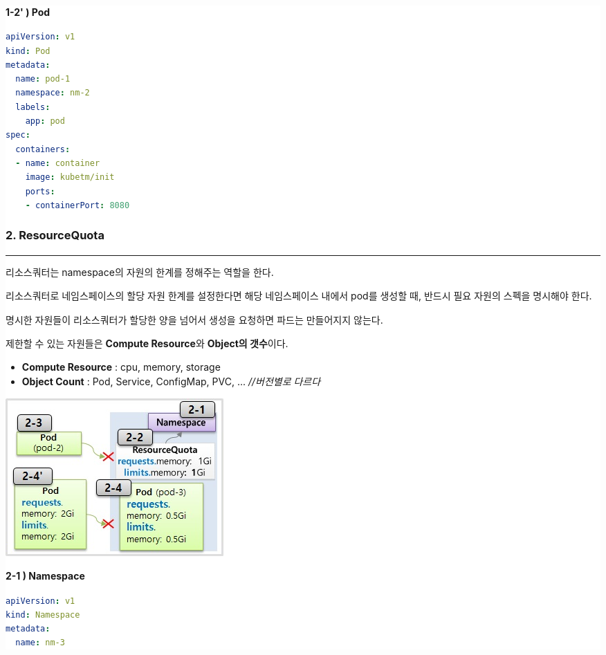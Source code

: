 

**1-2' ) Pod**

```yaml
apiVersion: v1
kind: Pod
metadata:
  name: pod-1
  namespace: nm-2
  labels:
    app: pod
spec:
  containers:
  - name: container
    image: kubetm/init
    ports:
    - containerPort: 8080
```



### 2. ResourceQuota

---

리소스쿼터는 namespace의 자원의 한계를 정해주는 역할을 한다.

리소스쿼터로 네임스페이스의 할당 자원 한계를 설정한다면 해당 네임스페이스 내에서 pod를 생성할 때, 반드시 필요 자원의 스펙을 명시해야 한다.

명시한 자원들이 리소스쿼터가 할당한 양을 넘어서 생성을 요청하면 파드는 만들어지지 않는다.

제한할 수 있는 자원들은 **Compute Resource**와 **Object의 갯수**이다.

- **Compute Resource** : cpu, memory, storage
- **Object Count** : Pod, Service, ConfigMap, PVC, ... *//버전별로 다르다*



![](./src/namespace_5.png)

**2-1 ) Namespace**

```yaml
apiVersion: v1
kind: Namespace
metadata:
  name: nm-3
```
